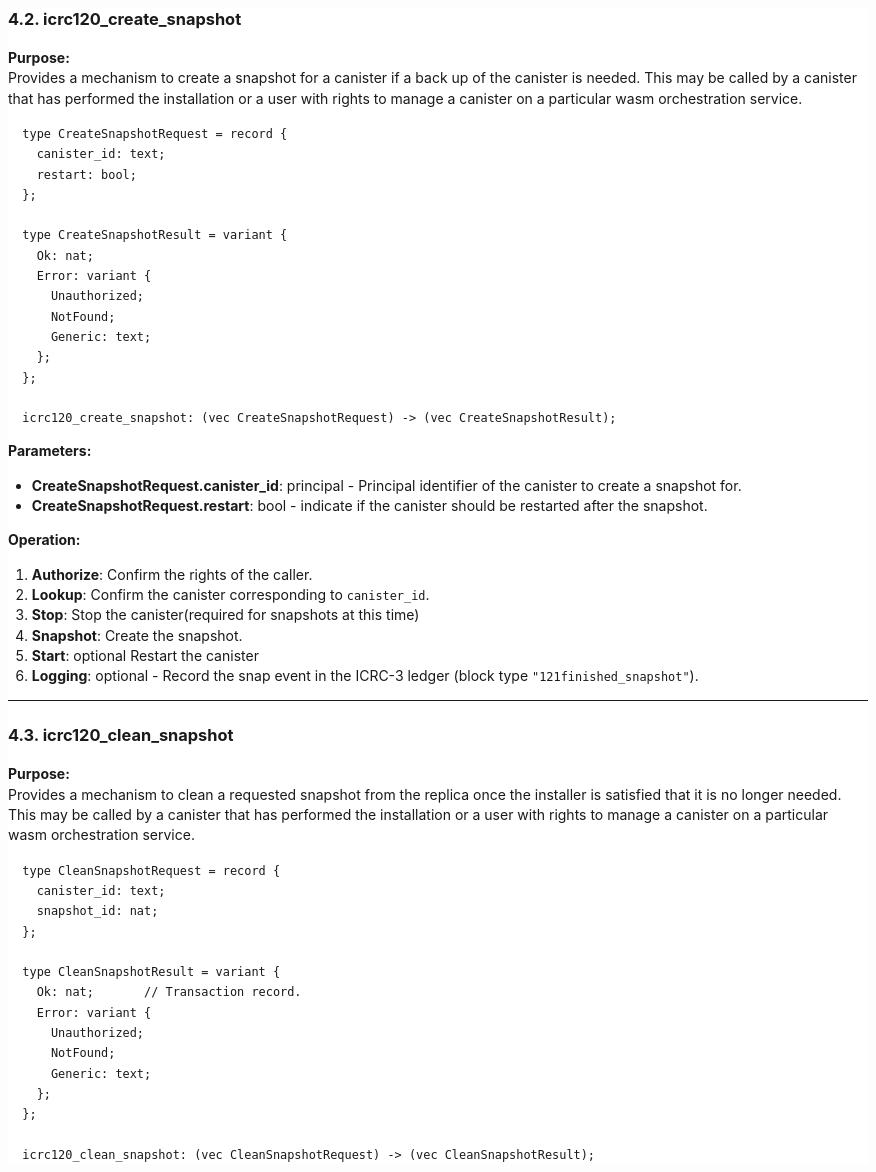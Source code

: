 
### 4.2. icrc120_create_snapshot

**Purpose:**  
Provides a mechanism to create a snapshot for a canister if a back up of the canister is needed. This may be called by a canister that has performed the installation or a user with rights to manage a canister on a particular wasm orchestration service.

```candid
  type CreateSnapshotRequest = record {
    canister_id: text;
    restart: bool;
  };

  type CreateSnapshotResult = variant {
    Ok: nat;
    Error: variant {
      Unauthorized;
      NotFound;
      Generic: text;
    };
  };

  icrc120_create_snapshot: (vec CreateSnapshotRequest) -> (vec CreateSnapshotResult);
```

**Parameters:**
- **CreateSnapshotRequest.canister_id**: principal - Principal identifier of the canister to create a snapshot for.
- **CreateSnapshotRequest.restart**: bool - indicate if the canister should be restarted after the snapshot.

**Operation:**
1. **Authorize**: Confirm the rights of the caller.
1. **Lookup**: Confirm the canister corresponding to `canister_id`.
3. **Stop**: Stop the canister(required for snapshots at this time)
2. **Snapshot**: Create the snapshot.
5. **Start**: optional Restart the canister
3. **Logging**: optional - Record the snap event in the ICRC-3 ledger (block type `"121finished_snapshot"`).

---

### 4.3. icrc120_clean_snapshot

**Purpose:**  
Provides a mechanism to clean a requested snapshot from the replica once the installer is satisfied that it is no longer needed. This may be called by a canister that has performed the installation or a user with rights to manage a canister on a particular wasm orchestration service.

```candid
  type CleanSnapshotRequest = record {
    canister_id: text;
    snapshot_id: nat; 
  };

  type CleanSnapshotResult = variant {
    Ok: nat;       // Transaction record.
    Error: variant {
      Unauthorized;
      NotFound;
      Generic: text;
    };
  };

  icrc120_clean_snapshot: (vec CleanSnapshotRequest) -> (vec CleanSnapshotResult);
```